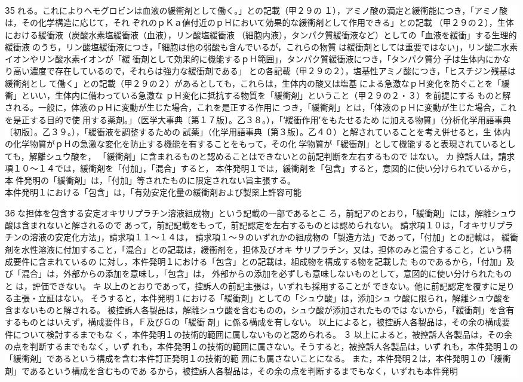 35 
れる。これによりヘモグロビンは血液の緩衝剤として働く。」との記載（甲２９の
１），アミノ酸の滴定と緩衝能につき，「アミノ酸は，その化学構造に応じて，それ
ぞれのｐＫａ値付近のｐＨにおいて効果的な緩衝剤として作用できる」との記載
（甲２９の２），生体における緩衝液（炭酸水素塩緩衝液（血液），リン酸塩緩衝液
（細胞内液），タンパク質緩衝液など）としての「血液を緩衝」する生理的緩衝液
のうち，リン酸塩緩衝液につき，「細胞は他の弱酸も含んでいるが，これらの物質
は緩衝剤としては重要ではない」，リン酸二水素イオンやリン酸水素イオンが「緩
衝剤として効果的に機能するｐＨ範囲」，タンパク質緩衝液につき，「タンパク質分
子は生体内にかなり高い濃度で存在しているので，それらは強力な緩衝剤である」
との各記載（甲２９の２），塩基性アミノ酸につき，「ヒスチジン残基は緩衝剤とし
て働く」との記載（甲２９の２）があるとしても，これらは，生体内の酸又は塩基
による急激なｐＨ変化を防ぐことを「緩衝」といい，生体内に備わっている急激な
ｐＨ変化に抵抗する物質を「緩衝剤」ということ（甲２９の２・３）を前提にする
ものと解される。一般に，体液のｐＨに変動が生じた場合，これを是正する作用に
つき，「緩衝剤」とは，「体液のｐＨに変動が生じた場合，これを是正する目的で使
用する薬剤。」（医学大事典〔第１７版〕。乙３８。），「‘緩衝作用’をもたせるため
に加える物質」（分析化学用語事典〔初版〕。乙３９。），「緩衝液を調整するための
試薬」（化学用語事典〔第３版〕。乙４０）と解されていることを考え併せると，生
体内の化学物質がｐＨの急激な変化を防止する機能を有することをもって，その化
学物質が「緩衝剤」として機能すると表現されているとしても，解離シュウ酸を，
「緩衝剤」に含まれるものと認めることはできないとの前記判断を左右するもので
はない。 
  カ 控訴人は，請求項１０～１４では，緩衝剤を「付加」，「混合」すると，
本件発明１では，緩衝剤を「包含」すると，意図的に使い分けられているから，本
件発明の「緩衝剤」は，「付加」等されたものに限定されない旨主張する。  
本件発明１における「包含」は，「有効安定化量の緩衝剤および製薬上許容可能
 
 36 
な担体を包含する安定オキサリプラチン溶液組成物」という記載の一部であるとこ
ろ，前記アのとおり，「緩衝剤」には，解離シュウ酸は含まれないと解されるので
あって，前記記載をもって，前記認定を左右するものとは認められない。 
請求項１０は，「オキサリプラチンの溶液の安定化方法」，請求項１１～１４は，
請求項１～９のいずれかの組成物の「製造方法」であって，「付加」との記載は，
緩衝剤を水性溶液に付加すること，「混合」との記載は，緩衝剤を，担体及びオキ
サリプラチン，又は，担体のみと混合すること，という構成要件に含まれているの
に対し，本件発明１における「包含」との記載は，組成物を構成する物を記載した
ものであるから，「付加」及び「混合」は，外部からの添加を意味し，「包含」は，
外部からの添加を必ずしも意味しないものとして，意図的に使い分けられたものと
は，評価できない。 
キ 以上のとおりであって，控訴人の前記主張は，いずれも採用することが
できない。他に前記認定を覆すに足りる主張・立証はない。 
そうすると，本件発明１における「緩衝剤」としての「シュウ酸」は，添加シュ
ウ酸に限られ，解離シュウ酸を含まないものと解される。 
被控訴人各製品は，解離シュウ酸を含むものの，シュウ酸が添加されたものでは
ないから，「緩衝剤」を含有するものとはいえず，構成要件Ｂ，Ｆ及びＧの「緩衝
剤」に係る構成を有しない。 
以上によると，被控訴人各製品は，その余の構成要件について検討するまでもな
く，本件発明１の技術的範囲に属しないものと認められる。 
３ 以上によると，被控訴人各製品は，その余の点を判断するまでもなく，いず
れも，本件発明１の技術的範囲に属さない。そうすると，被控訴人各製品は，いず
れも，本件発明１の「緩衝剤」であるという構成を含む本件訂正発明１の技術的範
囲にも属さないことになる。 
 また，本件発明２は，本件発明１の「緩衝剤」であるという構成を含むものであ
るから，被控訴人各製品は，その余の点を判断するまでもなく，いずれも本件発明
 